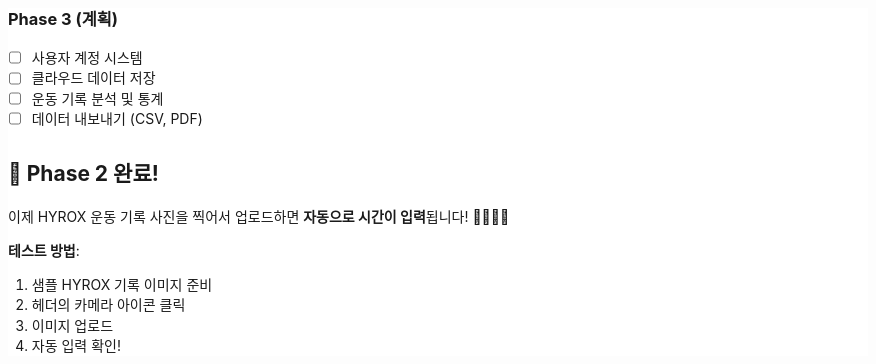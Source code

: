 ### Phase 3 (계획)
- [ ] 사용자 계정 시스템
- [ ] 클라우드 데이터 저장
- [ ] 운동 기록 분석 및 통계
- [ ] 데이터 내보내기 (CSV, PDF)

## 🎉 Phase 2 완료!

이제 HYROX 운동 기록 사진을 찍어서 업로드하면 **자동으로 시간이 입력**됩니다! 🏃‍♂️📸✨

**테스트 방법**:
1. 샘플 HYROX 기록 이미지 준비
2. 헤더의 카메라 아이콘 클릭
3. 이미지 업로드
4. 자동 입력 확인!
